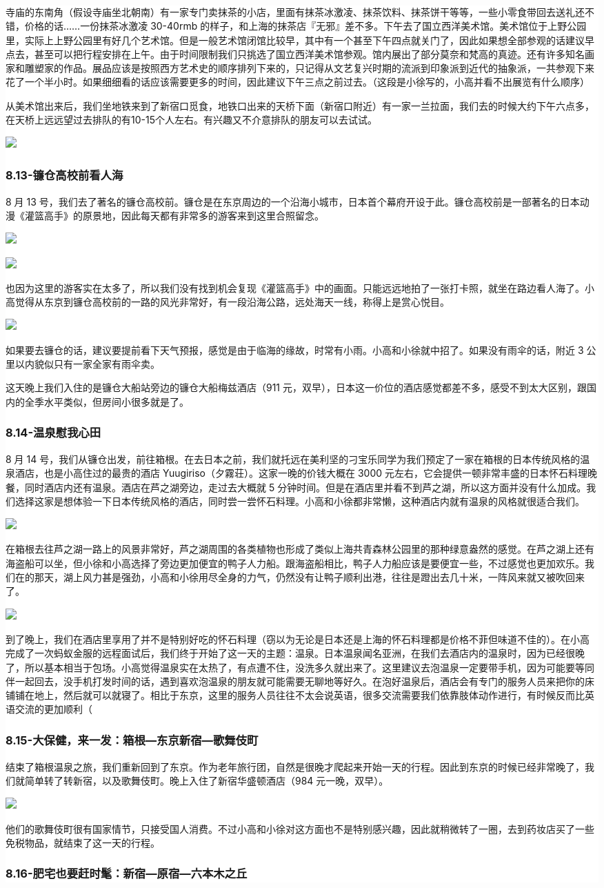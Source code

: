 寺庙的东南角（假设寺庙坐北朝南）有一家专门卖抹茶的小店，里面有抹茶冰激凌、抹茶饮料、抹茶饼干等等，一些小零食带回去送礼还不错，价格的话……一份抹茶冰激凌 30-40rmb 的样子，和上海的抹茶店『无邪』差不多。下午去了国立西洋美术馆。美术馆位于上野公园里，实际上上野公园里有好几个艺术馆。但是一般艺术馆闭馆比较早，其中有一个甚至下午四点就关门了，因此如果想全部参观的话建议早点去，甚至可以把行程安排在上午。由于时间限制我们只挑选了国立西洋美术馆参观。馆内展出了部分莫奈和梵高的真迹。还有许多知名画家和雕塑家的作品。展品应该是按照西方艺术史的顺序排列下来的，只记得从文艺复兴时期的流派到印象派到近代的抽象派，一共参观下来花了一个半小时。如果细细看的话应该需要更多的时间，因此建议下午三点之前过去。（这段是小徐写的，小高并看不出展览有什么顺序）

从美术馆出来后，我们坐地铁来到了新宿口觅食，地铁口出来的天桥下面（新宿口附近）有一家一兰拉面，我们去的时候大约下午六点多，在天桥上远远望过去排队的有10-15个人左右。有兴趣又不介意排队的朋友可以去试试。

![](https://uploader.shimo.im/f/iZKNkWbAMHw2xcJR.png)

### 8.13-镰仓高校前看人海

8 月 13 号，我们去了著名的镰仓高校前。镰仓是在东京周边的一个沿海小城市，日本首个幕府开设于此。镰仓高校前是一部著名的日本动漫《灌篮高手》的原景地，因此每天都有非常多的游客来到这里合照留念。

![](https://uploader.shimo.im/f/5d4pOKSJ6HMKz8bp.png)

![](https://uploader.shimo.im/f/mAodPAuToOctRJ07.jpg)

也因为这里的游客实在太多了，所以我们没有找到机会复现《灌篮高手》中的画面。只能远远地拍了一张打卡照，就坐在路边看人海了。小高觉得从东京到镰仓高校前的一路的风光非常好，有一段沿海公路，远处海天一线，称得上是赏心悦目。

![](https://uploader.shimo.im/f/t9VPnkqbSaYUTRQW.jpg)

如果要去镰仓的话，建议要提前看下天气预报，感觉是由于临海的缘故，时常有小雨。小高和小徐就中招了。如果没有雨伞的话，附近 3 公里以内貌似只有一家全家有雨伞卖。

这天晚上我们入住的是镰仓大船站旁边的镰仓大船梅兹酒店（911 元，双早），日本这一价位的酒店感觉都差不多，感受不到太大区别，跟国内的全季水平类似，但房间小很多就是了。

### 8.14-温泉慰我心田

8 月 14 号，我们从镰仓出发，前往箱根。在去日本之前，我们就托远在美利坚的刁宝乐同学为我们预定了一家在箱根的日本传统风格的温泉酒店，也是小高住过的最贵的酒店 Yuugiriso（夕霧荘）。这家一晚的价钱大概在 3000 元左右，它会提供一顿非常丰盛的日本怀石料理晚餐，同时酒店内还有温泉。酒店在芦之湖旁边，走过去大概就 5 分钟时间。但是在酒店里并看不到芦之湖，所以这方面并没有什么加成。我们选择这家是想体验一下日本传统风格的酒店，同时尝一尝怀石料理。小高和小徐都非常懒，这种酒店内就有温泉的风格就很适合我们。

![](https://uploader.shimo.im/f/ftrHfGsXiwkazFjJ.png)

在箱根去往芦之湖一路上的风景非常好，芦之湖周围的各类植物也形成了类似上海共青森林公园里的那种绿意盎然的感觉。在芦之湖上还有海盗船可以坐，但小徐和小高选择了旁边更加便宜的鸭子人力船。跟海盗船相比，鸭子人力船应该是要便宜一些，不过感觉也更加欢乐。我们在的那天，湖上风力甚是强劲，小高和小徐用尽全身的力气，仍然没有让鸭子顺利出港，往往是蹬出去几十米，一阵风来就又被吹回来了。

![](https://uploader.shimo.im/f/V1StA83P0qoWNafu.jpg)

到了晚上，我们在酒店里享用了并不是特别好吃的怀石料理（窃以为无论是日本还是上海的怀石料理都是价格不菲但味道不佳的）。在小高完成了一次蚂蚁金服的远程面试后，我们终于开始了这一天的主题：温泉。日本温泉闻名亚洲，在我们去酒店内的温泉时，因为已经很晚了，所以基本相当于包场。小高觉得温泉实在太热了，有点遭不住，没洗多久就出来了。这里建议去泡温泉一定要带手机，因为可能要等同伴一起回去，没手机打发时间的话，遇到喜欢泡温泉的朋友就可能需要无聊地等好久。在泡好温泉后，酒店会有专门的服务人员来把你的床铺铺在地上，然后就可以就寝了。相比于东京，这里的服务人员往往不太会说英语，很多交流需要我们依靠肢体动作进行，有时候反而比英语交流的更加顺利（
### 8.15-大保健，来一发：箱根—东京新宿—歌舞伎町

结束了箱根温泉之旅，我们重新回到了东京。作为老年旅行团，自然是很晚才爬起来开始一天的行程。因此到东京的时候已经非常晚了，我们就简单转了转新宿，以及歌舞伎町。晚上入住了新宿华盛顿酒店（984 元一晚，双早）。

![](https://uploader.shimo.im/f/ZTiLqgbION8Q3luh.jpg)

他们的歌舞伎町很有国家情节，只接受国人消费。不过小高和小徐对这方面也不是特别感兴趣，因此就稍微转了一圈，去到药妆店买了一些免税物品，就结束了这一天的行程。

### 8.16-肥宅也要赶时髦：新宿—原宿—六本木之丘
